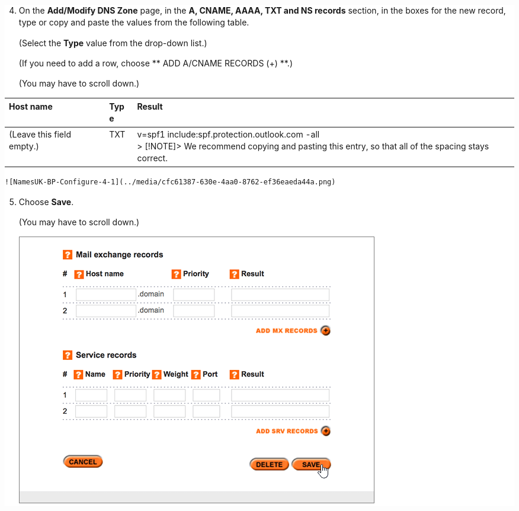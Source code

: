 4. On the **Add/Modify DNS Zone** page, in the **A, CNAME, AAAA, TXT and NS records** section, in the boxes for the new record, type or copy and paste the values from the following table. 
    
    (Select the **Type** value from the drop-down list.) 
    
    (If you need to add a row, choose ** ADD A/CNAME RECORDS (+) **.)
    
    (You may have to scroll down.)
    
|**Host name**|**Type**|**Result**|
|:-----|:-----|:-----|
|(Leave this field empty.)  <br/> |TXT  <br/> |v=spf1 include:spf.protection.outlook.com -all  <br/> > [!NOTE]> We recommend copying and pasting this entry, so that all of the spacing stays correct.           |
   
    ![NamesUK-BP-Configure-4-1](../media/cfc61387-630e-4aa0-8762-ef36eaeda44a.png)
  
5. Choose **Save**.
    
    (You may have to scroll down.)
    
    ![NamesUK-BP-Configure-4-2](../media/b4d445a1-09c0-46c3-8141-672cc2831a9b.png)
  